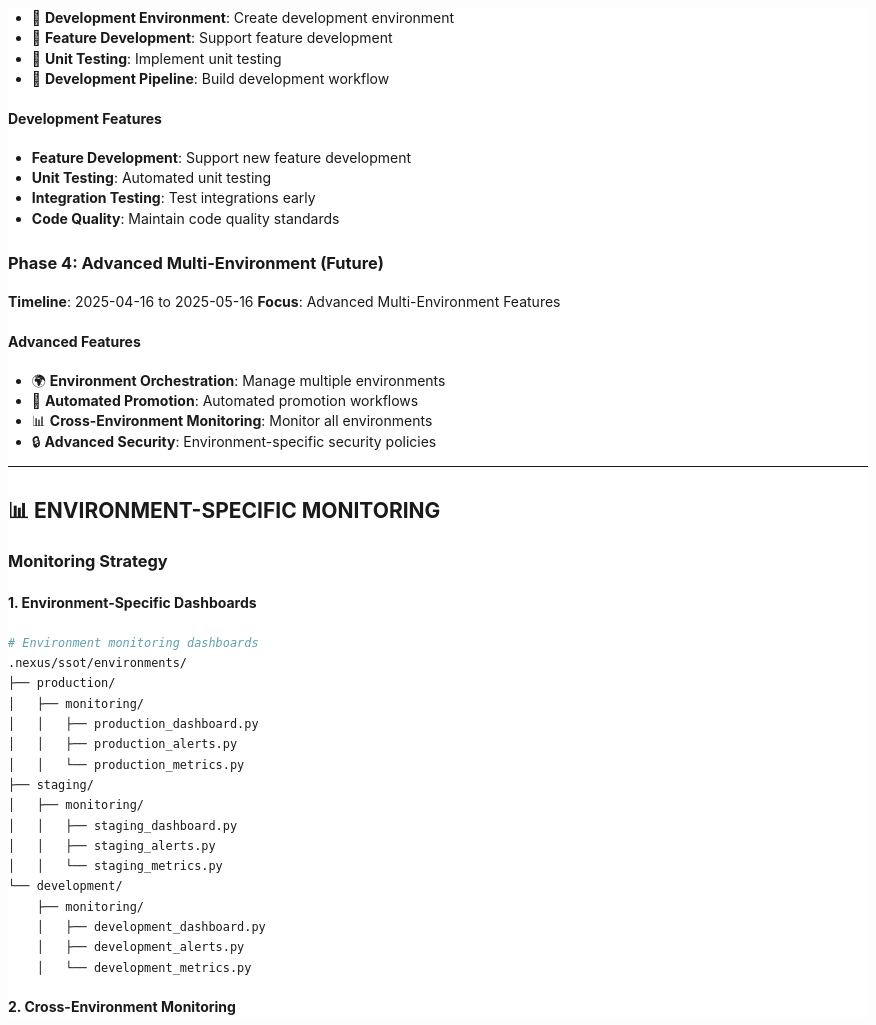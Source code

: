 - 🔧 **Development Environment**: Create development environment
- 🔧 **Feature Development**: Support feature development
- 🔧 **Unit Testing**: Implement unit testing
- 🔧 **Development Pipeline**: Build development workflow

#### **Development Features**

- **Feature Development**: Support new feature development
- **Unit Testing**: Automated unit testing
- **Integration Testing**: Test integrations early
- **Code Quality**: Maintain code quality standards

### **Phase 4: Advanced Multi-Environment (Future)**

**Timeline**: 2025-04-16 to 2025-05-16
**Focus**: Advanced Multi-Environment Features

#### **Advanced Features**

- 🌍 **Environment Orchestration**: Manage multiple environments
- 🔄 **Automated Promotion**: Automated promotion workflows
- 📊 **Cross-Environment Monitoring**: Monitor all environments
- 🔒 **Advanced Security**: Environment-specific security policies

---

## 📊 **ENVIRONMENT-SPECIFIC MONITORING**

### **Monitoring Strategy**

#### **1. Environment-Specific Dashboards**

```bash
# Environment monitoring dashboards
.nexus/ssot/environments/
├── production/
│   ├── monitoring/
│   │   ├── production_dashboard.py
│   │   ├── production_alerts.py
│   │   └── production_metrics.py
├── staging/
│   ├── monitoring/
│   │   ├── staging_dashboard.py
│   │   ├── staging_alerts.py
│   │   └── staging_metrics.py
└── development/
    ├── monitoring/
    │   ├── development_dashboard.py
    │   ├── development_alerts.py
    │   └── development_metrics.py
```

#### **2. Cross-Environment Monitoring**
